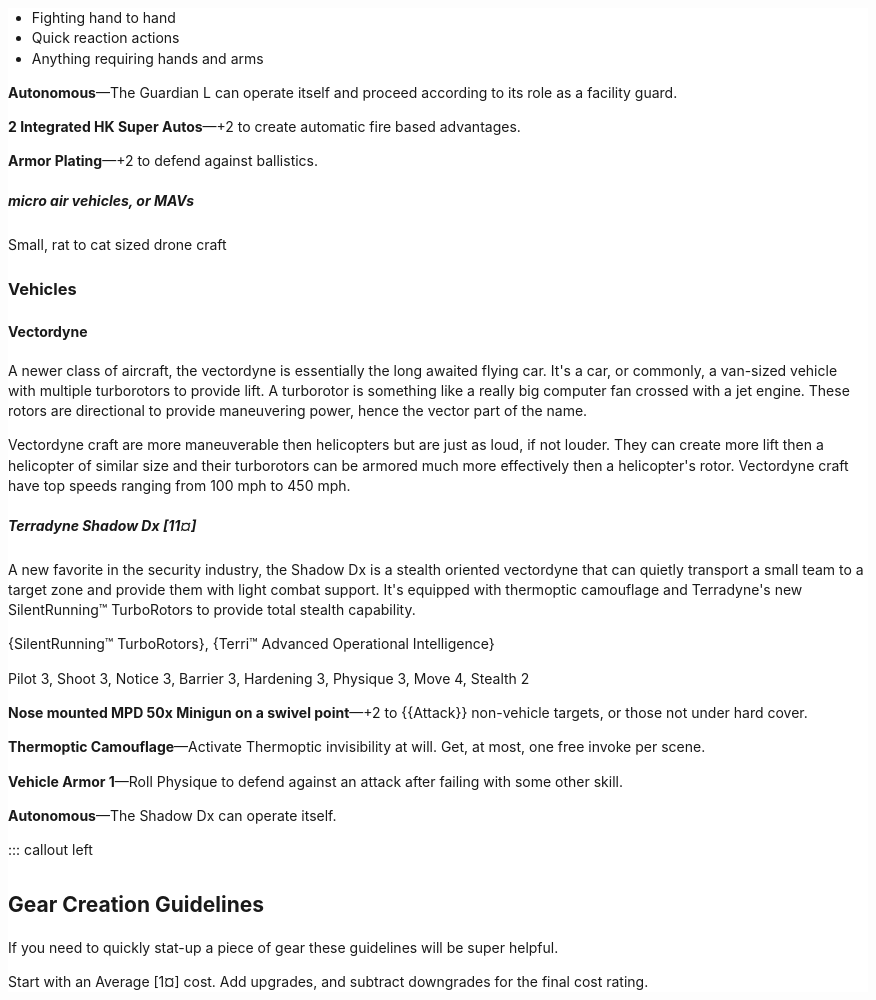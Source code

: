 - Fighting hand to hand
- Quick reaction actions
- Anything requiring hands and arms

**Autonomous**​—The Guardian L can operate itself and proceed according to its role as a facility guard.

**2 Integrated HK Super Autos**​—+2 to create automatic fire based advantages.

**Armor Plating**​—+2 to defend against ballistics. 

##### micro air vehicles, or MAVs 

Small, rat to cat sized drone craft

### Vehicles

#### Vectordyne

A newer class of aircraft, the vectordyne is essentially the long awaited flying car. It's a car, or commonly, a van-sized vehicle with multiple turborotors to provide lift. A turborotor is something like a really big computer fan crossed with a jet engine. These rotors are directional to provide maneuvering power, hence the vector part of the name.

Vectordyne craft are more maneuverable then helicopters but are just as loud, if not louder. They can create more lift then a helicopter of similar size and their turborotors can be armored much more effectively then a helicopter's rotor. Vectordyne craft have top speeds ranging from 100 mph to 450 mph.

##### Terradyne Shadow Dx [11¤]

A new favorite in the security industry, the Shadow Dx is a stealth oriented vectordyne that can quietly transport a small team to a target zone and provide them with light combat support. It's equipped with thermoptic camouflage and Terradyne's new SilentRunning™ TurboRotors to provide total stealth capability.

{SilentRunning™ TurboRotors}, {Terri™ Advanced Operational Intelligence}

Pilot 3, Shoot 3, Notice 3, Barrier 3, Hardening 3, Physique 3, Move 4, Stealth 2

**Nose mounted MPD 50x Minigun on a swivel point**—+2 to {{Attack}} non-vehicle targets, or those not under hard cover.

**Thermoptic Camouflage**—Activate Thermoptic invisibility at will. Get, at most, one free invoke per scene.

**Vehicle Armor 1**—Roll Physique to defend against an attack after failing with some other skill.

**Autonomous**​—The Shadow Dx can operate itself.


::: callout left
## Gear Creation Guidelines

If you need to quickly stat-up a piece of gear these guidelines will be super helpful.

Start with an Average \[1¤\] cost. Add upgrades, and subtract downgrades for the final cost rating.
